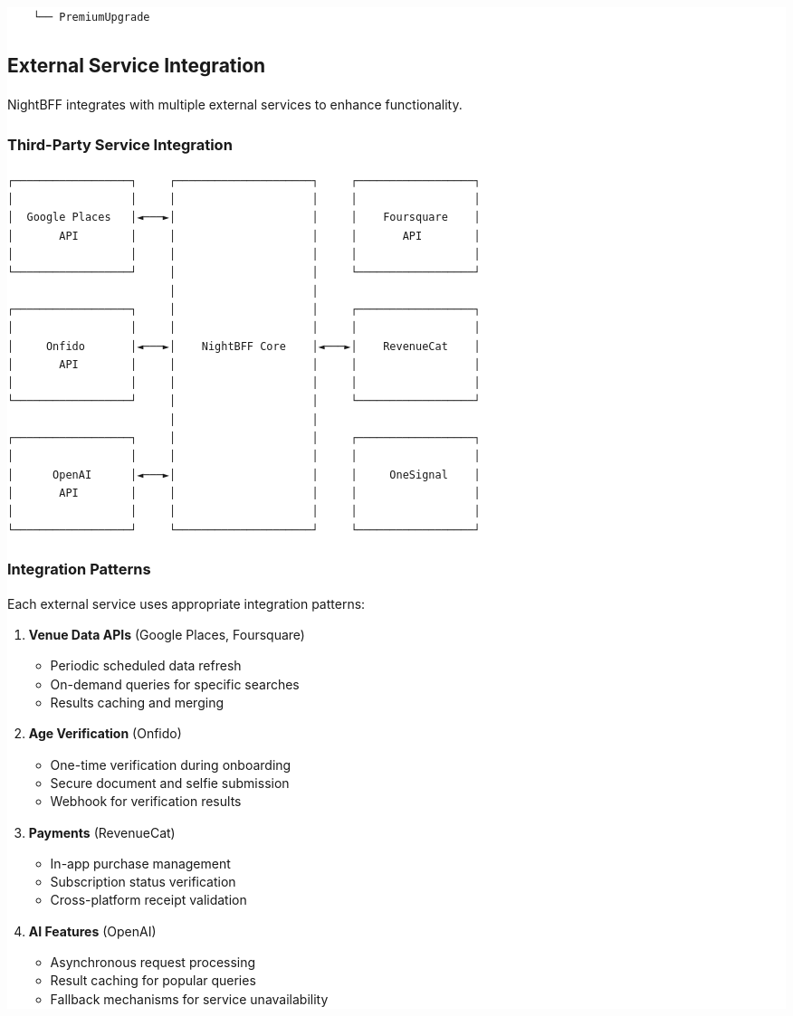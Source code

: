 ```
    └── PremiumUpgrade
```

## External Service Integration

NightBFF integrates with multiple external services to enhance functionality.

### Third-Party Service Integration

```
┌──────────────────┐     ┌─────────────────────┐     ┌──────────────────┐
│                  │     │                     │     │                  │
│  Google Places   │◄───►│                     │     │    Foursquare    │
│       API        │     │                     │     │       API        │
│                  │     │                     │     │                  │
└──────────────────┘     │                     │     └──────────────────┘
                         │                     │
┌──────────────────┐     │                     │     ┌──────────────────┐
│                  │     │                     │     │                  │
│     Onfido       │◄───►│    NightBFF Core    │◄───►│    RevenueCat    │
│       API        │     │                     │     │                  │
│                  │     │                     │     │                  │
└──────────────────┘     │                     │     └──────────────────┘
                         │                     │
┌──────────────────┐     │                     │     ┌──────────────────┐
│                  │     │                     │     │                  │
│      OpenAI      │◄───►│                     │     │     OneSignal    │
│       API        │     │                     │     │                  │
│                  │     │                     │     │                  │
└──────────────────┘     └─────────────────────┘     └──────────────────┘
```

### Integration Patterns

Each external service uses appropriate integration patterns:

1. **Venue Data APIs** (Google Places, Foursquare)
   - Periodic scheduled data refresh
   - On-demand queries for specific searches
   - Results caching and merging

2. **Age Verification** (Onfido)
   - One-time verification during onboarding
   - Secure document and selfie submission
   - Webhook for verification results

3. **Payments** (RevenueCat)
   - In-app purchase management
   - Subscription status verification
   - Cross-platform receipt validation

4. **AI Features** (OpenAI)
   - Asynchronous request processing
   - Result caching for popular queries
   - Fallback mechanisms for service unavailability
